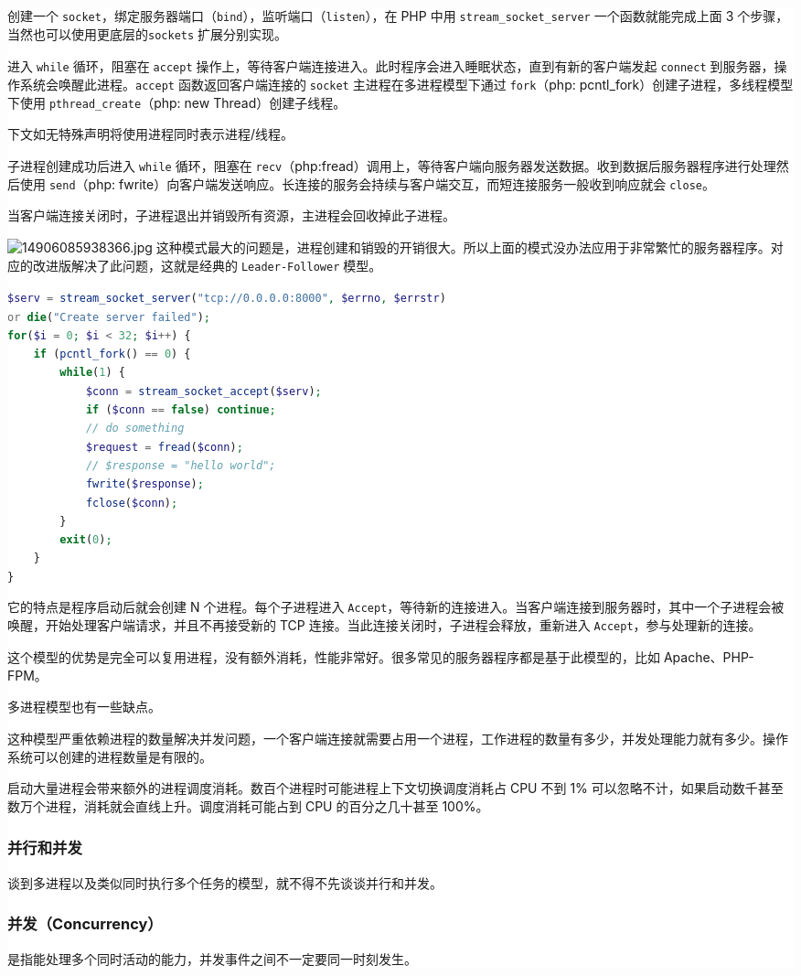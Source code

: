 创建一个 `socket`，绑定服务器端口（`bind`），监听端口（`listen`），在 PHP 中用 `stream_socket_server` 一个函数就能完成上面 3 个步骤，当然也可以使用更底层的`sockets` 扩展分别实现。

进入 `while` 循环，阻塞在 `accept` 操作上，等待客户端连接进入。此时程序会进入睡眠状态，直到有新的客户端发起 `connect` 到服务器，操作系统会唤醒此进程。`accept` 函数返回客户端连接的 `socket` 主进程在多进程模型下通过 `fork`（php: pcntl\_fork）创建子进程，多线程模型下使用 `pthread_create`（php: new Thread）创建子线程。

下文如无特殊声明将使用进程同时表示进程/线程。

子进程创建成功后进入 `while` 循环，阻塞在 `recv`（php:fread）调用上，等待客户端向服务器发送数据。收到数据后服务器程序进行处理然后使用 `send`（php: fwrite）向客户端发送响应。长连接的服务会持续与客户端交互，而短连接服务一般收到响应就会 `close`。

当客户端连接关闭时，子进程退出并销毁所有资源，主进程会回收掉此子进程。

![14906085938366.jpg](http://pic.3513.top/github/page/24bb65cbc0c960ff32e740169c3c65c8.jpg)
这种模式最大的问题是，进程创建和销毁的开销很大。所以上面的模式没办法应用于非常繁忙的服务器程序。对应的改进版解决了此问题，这就是经典的 `Leader-Follower` 模型。

```php
$serv = stream_socket_server("tcp://0.0.0.0:8000", $errno, $errstr) 
or die("Create server failed");
for($i = 0; $i < 32; $i++) {
    if (pcntl_fork() == 0) {
        while(1) {
            $conn = stream_socket_accept($serv);
            if ($conn == false) continue;
            // do something
            $request = fread($conn);
            // $response = "hello world";
            fwrite($response);
            fclose($conn);
        }
        exit(0);
    }
}

```
它的特点是程序启动后就会创建 N 个进程。每个子进程进入 `Accept`，等待新的连接进入。当客户端连接到服务器时，其中一个子进程会被唤醒，开始处理客户端请求，并且不再接受新的 TCP 连接。当此连接关闭时，子进程会释放，重新进入 `Accept`，参与处理新的连接。

这个模型的优势是完全可以复用进程，没有额外消耗，性能非常好。很多常见的服务器程序都是基于此模型的，比如 Apache、PHP-FPM。

多进程模型也有一些缺点。

这种模型严重依赖进程的数量解决并发问题，一个客户端连接就需要占用一个进程，工作进程的数量有多少，并发处理能力就有多少。操作系统可以创建的进程数量是有限的。

启动大量进程会带来额外的进程调度消耗。数百个进程时可能进程上下文切换调度消耗占 CPU 不到 1% 可以忽略不计，如果启动数千甚至数万个进程，消耗就会直线上升。调度消耗可能占到 CPU 的百分之几十甚至 100%。

### 并行和并发


谈到多进程以及类似同时执行多个任务的模型，就不得不先谈谈并行和并发。

### 并发（Concurrency）

是指能处理多个同时活动的能力，并发事件之间不一定要同一时刻发生。
